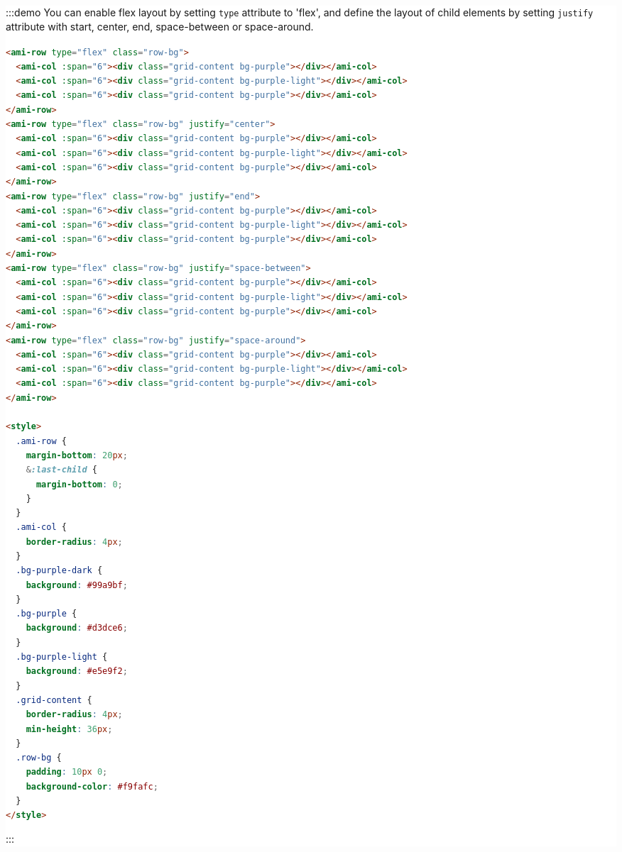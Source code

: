 :::demo You can enable flex layout by setting `type` attribute to 'flex', and define the layout of child elements by setting `justify` attribute with start, center, end, space-between or space-around.

```html
<ami-row type="flex" class="row-bg">
  <ami-col :span="6"><div class="grid-content bg-purple"></div></ami-col>
  <ami-col :span="6"><div class="grid-content bg-purple-light"></div></ami-col>
  <ami-col :span="6"><div class="grid-content bg-purple"></div></ami-col>
</ami-row>
<ami-row type="flex" class="row-bg" justify="center">
  <ami-col :span="6"><div class="grid-content bg-purple"></div></ami-col>
  <ami-col :span="6"><div class="grid-content bg-purple-light"></div></ami-col>
  <ami-col :span="6"><div class="grid-content bg-purple"></div></ami-col>
</ami-row>
<ami-row type="flex" class="row-bg" justify="end">
  <ami-col :span="6"><div class="grid-content bg-purple"></div></ami-col>
  <ami-col :span="6"><div class="grid-content bg-purple-light"></div></ami-col>
  <ami-col :span="6"><div class="grid-content bg-purple"></div></ami-col>
</ami-row>
<ami-row type="flex" class="row-bg" justify="space-between">
  <ami-col :span="6"><div class="grid-content bg-purple"></div></ami-col>
  <ami-col :span="6"><div class="grid-content bg-purple-light"></div></ami-col>
  <ami-col :span="6"><div class="grid-content bg-purple"></div></ami-col>
</ami-row>
<ami-row type="flex" class="row-bg" justify="space-around">
  <ami-col :span="6"><div class="grid-content bg-purple"></div></ami-col>
  <ami-col :span="6"><div class="grid-content bg-purple-light"></div></ami-col>
  <ami-col :span="6"><div class="grid-content bg-purple"></div></ami-col>
</ami-row>

<style>
  .ami-row {
    margin-bottom: 20px;
    &:last-child {
      margin-bottom: 0;
    }
  }
  .ami-col {
    border-radius: 4px;
  }
  .bg-purple-dark {
    background: #99a9bf;
  }
  .bg-purple {
    background: #d3dce6;
  }
  .bg-purple-light {
    background: #e5e9f2;
  }
  .grid-content {
    border-radius: 4px;
    min-height: 36px;
  }
  .row-bg {
    padding: 10px 0;
    background-color: #f9fafc;
  }
</style>
```
:::
